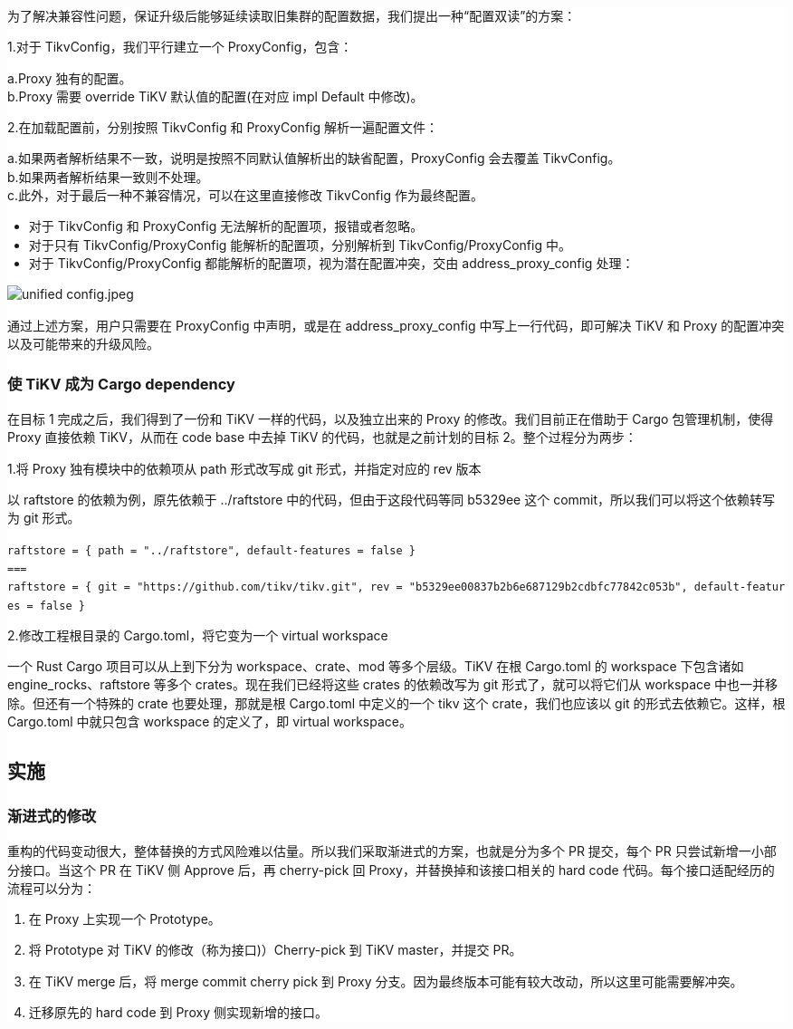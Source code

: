 为了解决兼容性问题，保证升级后能够延续读取旧集群的配置数据，我们提出一种“配置双读”的方案：

1.对于 TikvConfig，我们平行建立一个 ProxyConfig，包含：

a.Proxy 独有的配置。  
b.Proxy 需要 override TiKV 默认值的配置(在对应 impl Default 中修改)。

2.在加载配置前，分别按照 TikvConfig 和 ProxyConfig 解析一遍配置文件：
  
a.如果两者解析结果不一致，说明是按照不同默认值解析出的缺省配置，ProxyConfig 会去覆盖 TikvConfig。  
b.如果两者解析结果一致则不处理。  
c.此外，对于最后一种不兼容情况，可以在这里直接修改 TikvConfig 作为最终配置。  
- 对于 TikvConfig 和 ProxyConfig 无法解析的配置项，报错或者忽略。  
- 对于只有 TikvConfig/ProxyConfig 能解析的配置项，分别解析到 TikvConfig/ProxyConfig 中。  
- 对于 TikvConfig/ProxyConfig 都能解析的配置项，视为潜在配置冲突，交由 address_proxy_config 处理：

![unified config.jpeg](https://www-website-strapi.oss-cn-shanghai.aliyuncs.com/prod/unified_config_0643e0e8ca.jpeg)

通过上述方案，用户只需要在 ProxyConfig 中声明，或是在 address_proxy_config 中写上一行代码，即可解决 TiKV 和 Proxy 的配置冲突以及可能带来的升级风险。

### 使 TiKV 成为 Cargo dependency

在目标 1 完成之后，我们得到了一份和 TiKV 一样的代码，以及独立出来的 Proxy 的修改。我们目前正在借助于 Cargo 包管理机制，使得 Proxy 直接依赖 TiKV，从而在 code base 中去掉 TiKV 的代码，也就是之前计划的目标 2。整个过程分为两步：

1.将 Proxy 独有模块中的依赖项从 path 形式改写成 git 形式，并指定对应的 rev 版本

以 raftstore 的依赖为例，原先依赖于 ../raftstore 中的代码，但由于这段代码等同 b5329ee 这个 commit，所以我们可以将这个依赖转写为 git 形式。

```
raftstore = { path = "../raftstore", default-features = false }
===
raftstore = { git = "https://github.com/tikv/tikv.git", rev = "b5329ee00837b2b6e687129b2cdbfc77842c053b", default-features = false }
```

2.修改工程根目录的 Cargo.toml，将它变为一个 virtual workspace

一个 Rust Cargo 项目可以从上到下分为 workspace、crate、mod 等多个层级。TiKV 在根 Cargo.toml 的 workspace 下包含诸如 engine_rocks、raftstore 等多个 crates。现在我们已经将这些 crates 的依赖改写为 git 形式了，就可以将它们从 workspace 中也一并移除。但还有一个特殊的 crate 也要处理，那就是根 Cargo.toml 中定义的一个 tikv 这个 crate，我们也应该以 git 的形式去依赖它。这样，根 Cargo.toml 中就只包含 workspace 的定义了，即 virtual workspace。

## 实施

### 渐进式的修改

重构的代码变动很大，整体替换的方式风险难以估量。所以我们采取渐进式的方案，也就是分为多个 PR 提交，每个 PR 只尝试新增一小部分接口。当这个 PR 在 TiKV 侧 Approve 后，再 cherry-pick 回 Proxy，并替换掉和该接口相关的 hard code 代码。每个接口适配经历的流程可以分为：

1. 在 Proxy 上实现一个 Prototype。

2. 将 Prototype 对 TiKV 的修改（称为接口)）Cherry-pick 到 TiKV master，并提交 PR。

3. 在 TiKV merge 后，将 merge commit cherry pick 到 Proxy 分支。因为最终版本可能有较大改动，所以这里可能需要解冲突。

4. 迁移原先的 hard code 到 Proxy 侧实现新增的接口。
